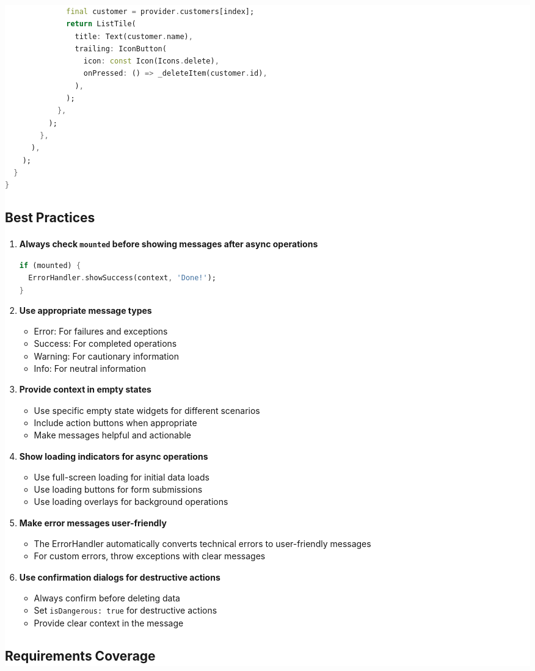 ```dart
              final customer = provider.customers[index];
              return ListTile(
                title: Text(customer.name),
                trailing: IconButton(
                  icon: const Icon(Icons.delete),
                  onPressed: () => _deleteItem(customer.id),
                ),
              );
            },
          );
        },
      ),
    );
  }
}
```

## Best Practices

1. **Always check `mounted` before showing messages after async operations**
   ```dart
   if (mounted) {
     ErrorHandler.showSuccess(context, 'Done!');
   }
   ```

2. **Use appropriate message types**
   - Error: For failures and exceptions
   - Success: For completed operations
   - Warning: For cautionary information
   - Info: For neutral information

3. **Provide context in empty states**
   - Use specific empty state widgets for different scenarios
   - Include action buttons when appropriate
   - Make messages helpful and actionable

4. **Show loading indicators for async operations**
   - Use full-screen loading for initial data loads
   - Use loading buttons for form submissions
   - Use loading overlays for background operations

5. **Make error messages user-friendly**
   - The ErrorHandler automatically converts technical errors to user-friendly messages
   - For custom errors, throw exceptions with clear messages

6. **Use confirmation dialogs for destructive actions**
   - Always confirm before deleting data
   - Set `isDangerous: true` for destructive actions
   - Provide clear context in the message

## Requirements Coverage
